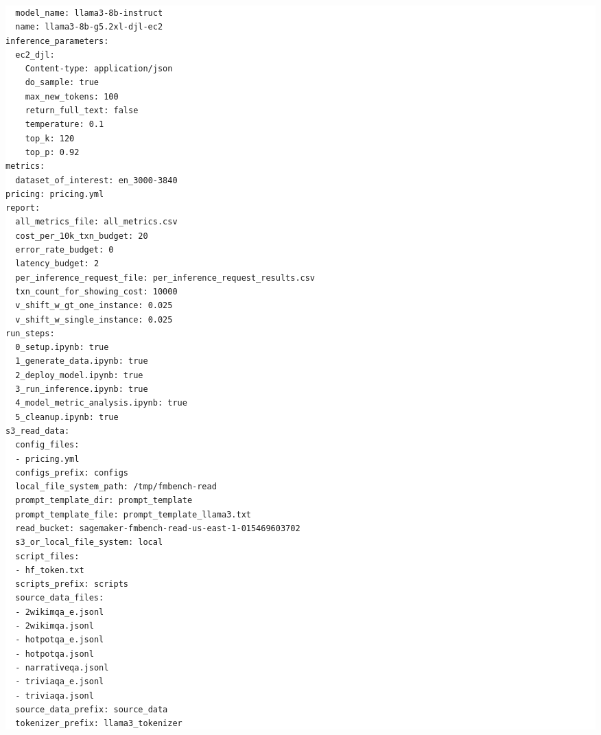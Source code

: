 ```.bash
  model_name: llama3-8b-instruct
  name: llama3-8b-g5.2xl-djl-ec2
inference_parameters:
  ec2_djl:
    Content-type: application/json
    do_sample: true
    max_new_tokens: 100
    return_full_text: false
    temperature: 0.1
    top_k: 120
    top_p: 0.92
metrics:
  dataset_of_interest: en_3000-3840
pricing: pricing.yml
report:
  all_metrics_file: all_metrics.csv
  cost_per_10k_txn_budget: 20
  error_rate_budget: 0
  latency_budget: 2
  per_inference_request_file: per_inference_request_results.csv
  txn_count_for_showing_cost: 10000
  v_shift_w_gt_one_instance: 0.025
  v_shift_w_single_instance: 0.025
run_steps:
  0_setup.ipynb: true
  1_generate_data.ipynb: true
  2_deploy_model.ipynb: true
  3_run_inference.ipynb: true
  4_model_metric_analysis.ipynb: true
  5_cleanup.ipynb: true
s3_read_data:
  config_files:
  - pricing.yml
  configs_prefix: configs
  local_file_system_path: /tmp/fmbench-read
  prompt_template_dir: prompt_template
  prompt_template_file: prompt_template_llama3.txt
  read_bucket: sagemaker-fmbench-read-us-east-1-015469603702
  s3_or_local_file_system: local
  script_files:
  - hf_token.txt
  scripts_prefix: scripts
  source_data_files:
  - 2wikimqa_e.jsonl
  - 2wikimqa.jsonl
  - hotpotqa_e.jsonl
  - hotpotqa.jsonl
  - narrativeqa.jsonl
  - triviaqa_e.jsonl
  - triviaqa.jsonl
  source_data_prefix: source_data
  tokenizer_prefix: llama3_tokenizer

```
